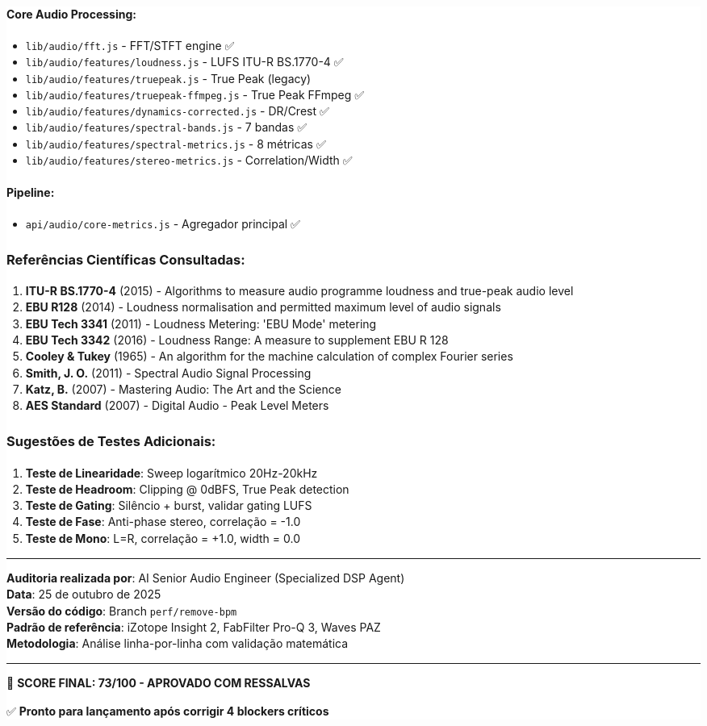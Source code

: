 #### Core Audio Processing:
- `lib/audio/fft.js` - FFT/STFT engine ✅
- `lib/audio/features/loudness.js` - LUFS ITU-R BS.1770-4 ✅
- `lib/audio/features/truepeak.js` - True Peak (legacy)
- `lib/audio/features/truepeak-ffmpeg.js` - True Peak FFmpeg ✅
- `lib/audio/features/dynamics-corrected.js` - DR/Crest ✅
- `lib/audio/features/spectral-bands.js` - 7 bandas ✅
- `lib/audio/features/spectral-metrics.js` - 8 métricas ✅
- `lib/audio/features/stereo-metrics.js` - Correlation/Width ✅

#### Pipeline:
- `api/audio/core-metrics.js` - Agregador principal ✅

### Referências Científicas Consultadas:

1. **ITU-R BS.1770-4** (2015) - Algorithms to measure audio programme loudness and true-peak audio level
2. **EBU R128** (2014) - Loudness normalisation and permitted maximum level of audio signals
3. **EBU Tech 3341** (2011) - Loudness Metering: 'EBU Mode' metering
4. **EBU Tech 3342** (2016) - Loudness Range: A measure to supplement EBU R 128
5. **Cooley & Tukey** (1965) - An algorithm for the machine calculation of complex Fourier series
6. **Smith, J. O.** (2011) - Spectral Audio Signal Processing
7. **Katz, B.** (2007) - Mastering Audio: The Art and the Science
8. **AES Standard** (2007) - Digital Audio - Peak Level Meters

### Sugestões de Testes Adicionais:

1. **Teste de Linearidade**: Sweep logarítmico 20Hz-20kHz
2. **Teste de Headroom**: Clipping @ 0dBFS, True Peak detection
3. **Teste de Gating**: Silêncio + burst, validar gating LUFS
4. **Teste de Fase**: Anti-phase stereo, correlação = -1.0
5. **Teste de Mono**: L=R, correlação = +1.0, width = 0.0

---

**Auditoria realizada por**: AI Senior Audio Engineer (Specialized DSP Agent)  
**Data**: 25 de outubro de 2025  
**Versão do código**: Branch `perf/remove-bpm`  
**Padrão de referência**: iZotope Insight 2, FabFilter Pro-Q 3, Waves PAZ  
**Metodologia**: Análise linha-por-linha com validação matemática  

---

🎯 **SCORE FINAL: 73/100 - APROVADO COM RESSALVAS**

✅ **Pronto para lançamento após corrigir 4 blockers críticos**
